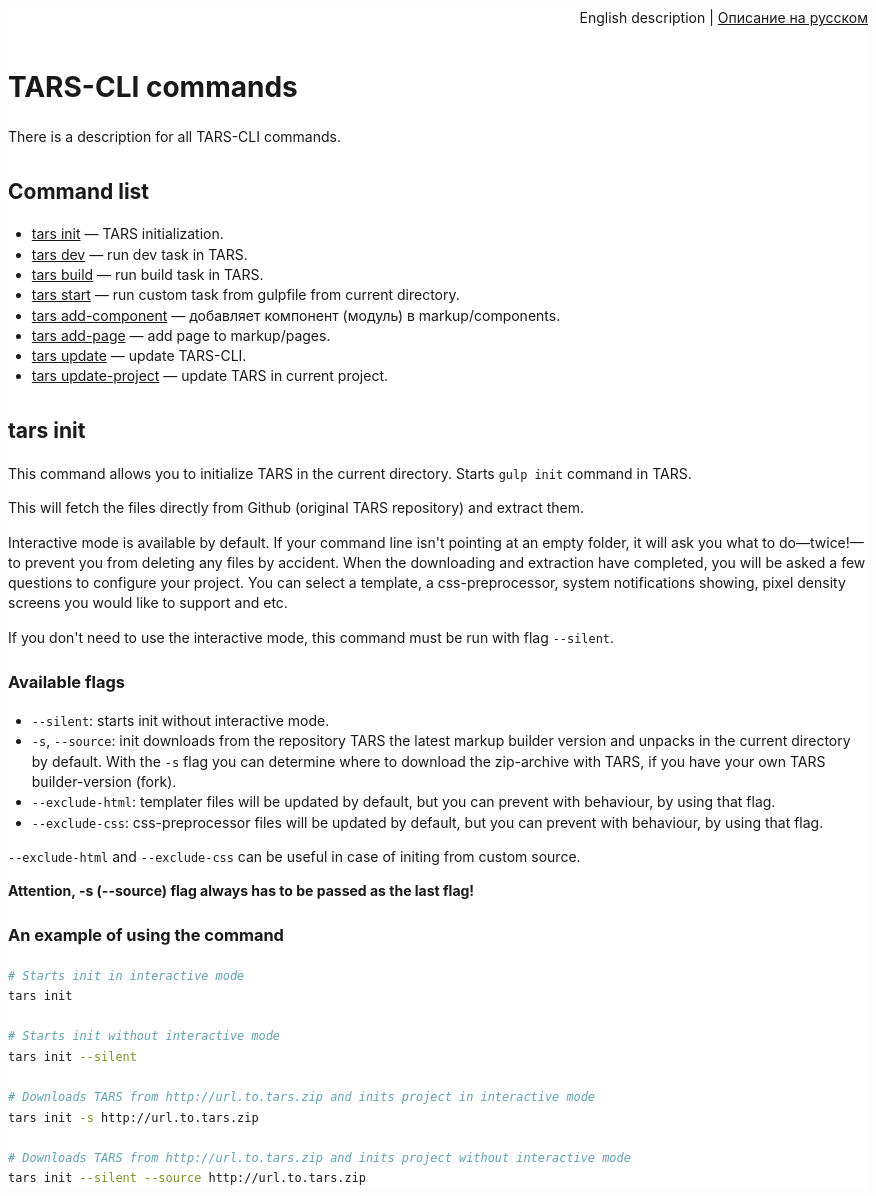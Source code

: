 <p align="right">
English description | <a href="../ru/commands.md">Описание на русском</a>
</p>

# TARS-CLI commands

There is a description for all TARS-CLI commands.

## Command list

-   [tars init](#tars-init) — TARS initialization.
-   [tars dev](#tars-dev) — run dev task in TARS.
-   [tars build](#tars-build) — run build task in TARS.
-   [tars start](#tars-start-taskname) — run custom task from gulpfile from current directory.
-   [tars add-component](#tars-add-component-componentname) — добавляет компонент (модуль) в markup/components.
-   [tars add-page](#tars-add-page-pagename) — add page to markup/pages.
-   [tars update](#tars-update) — update TARS-CLI.
-   [tars update-project](#tars-update-project) — update TARS in current project.

## tars init

This command allows you to initialize TARS in the current directory. Starts `gulp init` command in TARS.

This will fetch the files directly from Github (original TARS repository) and extract them.

Interactive mode is available by default. If your command line isn't pointing at an empty folder, it will ask you what to do—twice!—to prevent you from deleting any files by accident. When the downloading and extraction have completed, you will be asked a few questions to configure your project. You can select a template, a css-preprocessor, system notifications showing, pixel density screens you would like to support and etc.

If you don't need to use the interactive mode, this command must be run with flag `--silent`.

### Available flags

-   `--silent`: starts init without interactive mode.
-   `-s`, `--source`: init downloads from the repository TARS the latest markup builder version and unpacks in the current directory by default. With the `-s` flag you can determine where to download the zip-archive with TARS, if you have your own TARS builder-version (fork).
-   `--exclude-html`: templater files will be updated by default, but you can prevent with behaviour, by using that flag.
-   `--exclude-css`: css-preprocessor files will be updated by default, but you can prevent with behaviour, by using that flag.

`--exclude-html` and `--exclude-css` can be useful in case of initing from custom source.

**Attention, -s (--source) flag always has to be passed as the last flag!**

### An example of using the command

```bash
# Starts init in interactive mode
tars init

# Starts init without interactive mode
tars init --silent

# Downloads TARS from http://url.to.tars.zip and inits project in interactive mode
tars init -s http://url.to.tars.zip

# Downloads TARS from http://url.to.tars.zip and inits project without interactive mode
tars init --silent --source http://url.to.tars.zip

```